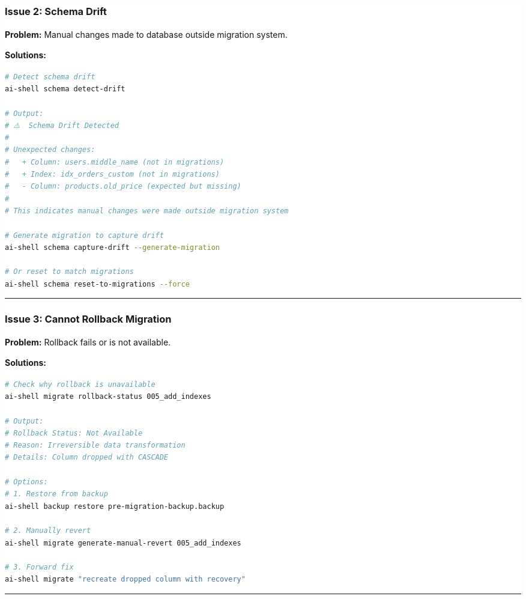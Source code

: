 ### Issue 2: Schema Drift

**Problem:** Manual changes made to database outside migration system.

**Solutions:**
```bash
# Detect schema drift
ai-shell schema detect-drift

# Output:
# ⚠️  Schema Drift Detected
#
# Unexpected changes:
#   + Column: users.middle_name (not in migrations)
#   + Index: idx_orders_custom (not in migrations)
#   - Column: products.old_price (expected but missing)
#
# This indicates manual changes were made outside migration system

# Generate migration to capture drift
ai-shell schema capture-drift --generate-migration

# Or reset to match migrations
ai-shell schema reset-to-migrations --force
```

---

### Issue 3: Cannot Rollback Migration

**Problem:** Rollback fails or is not available.

**Solutions:**
```bash
# Check why rollback is unavailable
ai-shell migrate rollback-status 005_add_indexes

# Output:
# Rollback Status: Not Available
# Reason: Irreversible data transformation
# Details: Column dropped with CASCADE

# Options:
# 1. Restore from backup
ai-shell backup restore pre-migration-backup.backup

# 2. Manually revert
ai-shell migrate generate-manual-revert 005_add_indexes

# 3. Forward fix
ai-shell migrate "recreate dropped column with recovery"
```

---